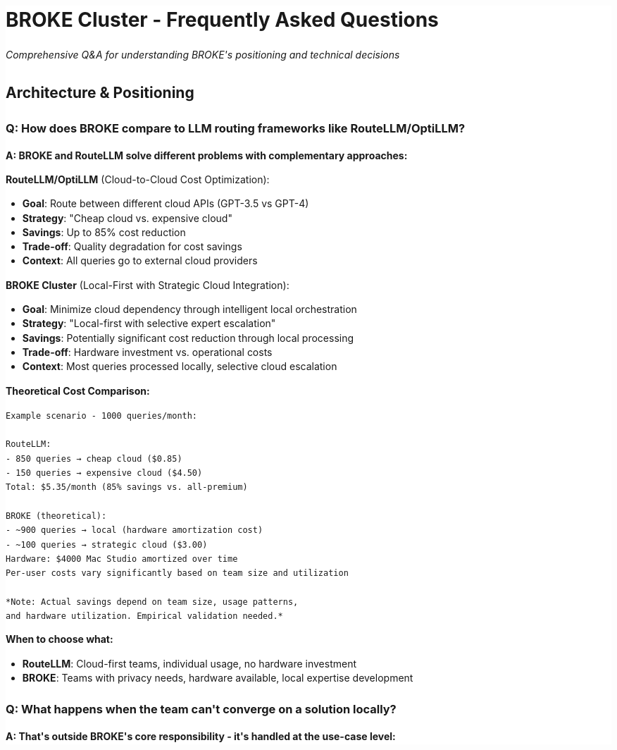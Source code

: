 # BROKE Cluster - Frequently Asked Questions

*Comprehensive Q&A for understanding BROKE's positioning and technical decisions*

## Architecture & Positioning

### Q: How does BROKE compare to LLM routing frameworks like RouteLLM/OptiLLM?

**A: BROKE and RouteLLM solve different problems with complementary approaches:**

**RouteLLM/OptiLLM** (Cloud-to-Cloud Cost Optimization):
- **Goal**: Route between different cloud APIs (GPT-3.5 vs GPT-4)
- **Strategy**: "Cheap cloud vs. expensive cloud"
- **Savings**: Up to 85% cost reduction
- **Trade-off**: Quality degradation for cost savings
- **Context**: All queries go to external cloud providers

**BROKE Cluster** (Local-First with Strategic Cloud Integration):
- **Goal**: Minimize cloud dependency through intelligent local orchestration
- **Strategy**: "Local-first with selective expert escalation"
- **Savings**: Potentially significant cost reduction through local processing
- **Trade-off**: Hardware investment vs. operational costs
- **Context**: Most queries processed locally, selective cloud escalation

**Theoretical Cost Comparison:**
```
Example scenario - 1000 queries/month:

RouteLLM:
- 850 queries → cheap cloud ($0.85)
- 150 queries → expensive cloud ($4.50)
Total: $5.35/month (85% savings vs. all-premium)

BROKE (theoretical):
- ~900 queries → local (hardware amortization cost)
- ~100 queries → strategic cloud ($3.00)
Hardware: $4000 Mac Studio amortized over time
Per-user costs vary significantly based on team size and utilization

*Note: Actual savings depend on team size, usage patterns, 
and hardware utilization. Empirical validation needed.*
```

**When to choose what:**
- **RouteLLM**: Cloud-first teams, individual usage, no hardware investment
- **BROKE**: Teams with privacy needs, hardware available, local expertise development

### Q: What happens when the team can't converge on a solution locally?

**A: That's outside BROKE's core responsibility - it's handled at the use-case level:**
